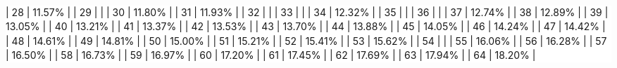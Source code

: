 | 28      | 11.57%       |
| 29      |              |
| 30      | 11.80%       |
| 31      | 11.93%       |
| 32      |              |
| 33      |              |
| 34      | 12.32%       |
| 35      |              |
| 36      |              |
| 37      | 12.74%       |
| 38      | 12.89%       |
| 39      | 13.05%       |
| 40      | 13.21%       |
| 41      | 13.37%       |
| 42      | 13.53%       |
| 43      | 13.70%       |
| 44      | 13.88%       |
| 45      | 14.05%       |
| 46      | 14.24%       |
| 47      | 14.42%       |
| 48      | 14.61%       |
| 49      | 14.81%       |
| 50      | 15.00%       |
| 51      | 15.21%       |
| 52      | 15.41%       |
| 53      | 15.62%       |
| 54      |              |
| 55      | 16.06%       |
| 56      | 16.28%       |
| 57      | 16.50%       |
| 58      | 16.73%       |
| 59      | 16.97%       |
| 60      | 17.20%       |
| 61      | 17.45%       |
| 62      | 17.69%       |
| 63      | 17.94%       |
| 64      | 18.20%       |